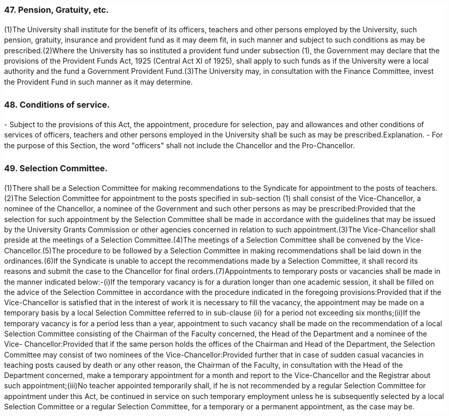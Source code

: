 ### 47. Pension, Gratuity, etc.

(1)The University shall institute for the benefit of its officers, teachers
and other persons employed by the University, such pension, gratuity,
insurance and provident fund as it may deem fit, in such manner and subject to
such conditions as may be prescribed.(2)Where the University has so instituted
a provident fund under subsection (1), the Government may declare that the
provisions of the Provident Funds Act, 1925 (Central Act XI of 1925), shall
apply to such funds as if the University were a local authority and the fund a
Government Provident Fund.(3)The University may, in consultation with the
Finance Committee, invest the Provident Fund in such manner as it may
determine.

### 48. Conditions of service.

\- Subject to the provisions of this Act, the appointment, procedure for
selection, pay and allowances and other conditions of services of officers,
teachers and other persons employed in the University shall be such as may be
prescribed.Explanation. - For the purpose of this Section, the word "officers"
shall not include the Chancellor and the Pro-Chancellor.

### 49. Selection Committee.

(1)There shall be a Selection Committee for making recommendations to the
Syndicate for appointment to the posts of teachers.(2)The Selection Committee
for appointment to the posts specified in sub-section (1) shall consist of the
Vice-Chancellor, a nominee of the Chancellor, a nominee of the Government and
such other persons as may be prescribed:Provided that the selection for such
appointment by the Selection Committee shall be made in accordance with the
guidelines that may be issued by the University Grants Commission or other
agencies concerned in relation to such appointment.(3)The Vice-Chancellor
shall preside at the meetings of a Selection Committee.(4)The meetings of a
Selection Committee shall be convened by the Vice-Chancellor.(5)The procedure
to be followed by a Selection Committee in making recommendations shall be
laid down in the ordinances.(6)If the Syndicate is unable to accept the
recommendations made by a Selection Committee, it shall record its reasons and
submit the case to the Chancellor for final orders.(7)Appointments to
temporary posts or vacancies shall be made in the manner indicated
below:-(i)If the temporary vacancy is for a duration longer than one academic
session, it shall be filled on the advice of the Selection Committee in
accordance with the procedure indicated in the foregoing provisions:Provided
that if the Vice-Chancellor is satisfied that in the interest of work it is
necessary to fill the vacancy, the appointment may be made on a temporary
basis by a local Selection Committee referred to in sub-clause (ii) for a
period not exceeding six months;(ii)If the temporary vacancy is for a period
less than a year, appointment to such vacancy shall be made on the
recommendation of a local Selection Committee consisting of the Chairman of
the Faculty concerned, the Head of the Department and a nominee of the Vice-
Chancellor:Provided that if the same person holds the offices of the Chairman
and Head of the Department, the Selection Committee may consist of two
nominees of the Vice-Chancellor:Provided further that in case of sudden casual
vacancies in teaching posts caused by death or any other reason, the Chairman
of the Faculty, in consultation with the Head of the Department concerned,
make a temporary appointment for a month and report to the Vice-Chancellor and
the Registrar about such appointment;(iii)No teacher appointed temporarily
shall, if he is not recommended by a regular Selection Committee for
appointment under this Act, be continued in service on such temporary
employment unless he is subsequently selected by a local Selection Committee
or a regular Selection Committee, for a temporary or a permanent appointment,
as the case may be.
